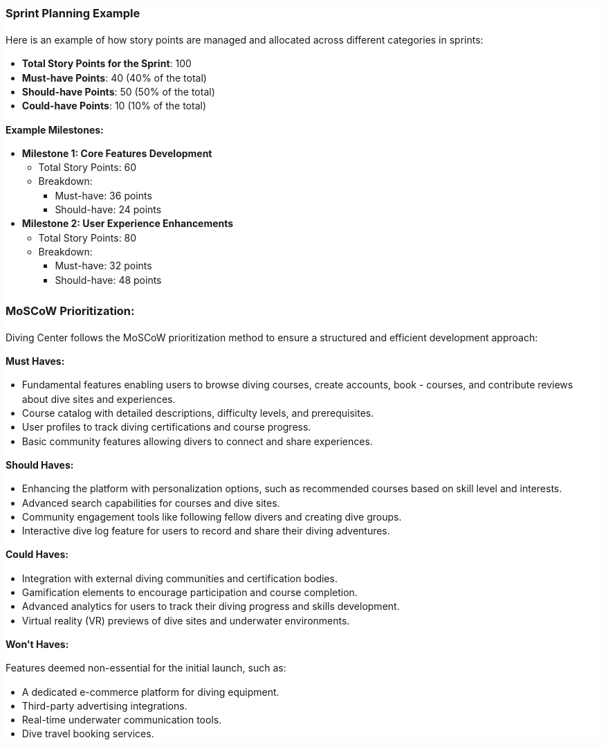 ### Sprint Planning Example
Here is an example of how story points are managed and allocated across different categories in sprints:

- **Total Story Points for the Sprint**: 100
- **Must-have Points**: 40 (40% of the total)
- **Should-have Points**: 50 (50% of the total)
- **Could-have Points**: 10 (10% of the total)

**Example Milestones:**
- **Milestone 1: Core Features Development**
  - Total Story Points: 60
  - Breakdown:
    - Must-have: 36 points
    - Should-have: 24 points
- **Milestone 2: User Experience Enhancements**
  - Total Story Points: 80
  - Breakdown:
    - Must-have: 32 points
    - Should-have: 48 points

### MoSCoW Prioritization:
Diving Center follows the MoSCoW prioritization method to ensure a structured and efficient development approach:

**Must Haves:**

- Fundamental features enabling users to browse diving courses, create accounts, book - courses, and contribute reviews about dive sites and experiences.
- Course catalog with detailed descriptions, difficulty levels, and prerequisites.
- User profiles to track diving certifications and course progress.
- Basic community features allowing divers to connect and share experiences.

**Should Haves:**

- Enhancing the platform with personalization options, such as recommended courses based on skill level and interests.
- Advanced search capabilities for courses and dive sites.
- Community engagement tools like following fellow divers and creating dive groups.
- Interactive dive log feature for users to record and share their diving adventures.

**Could Haves:**

- Integration with external diving communities and certification bodies.
- Gamification elements to encourage participation and course completion.
- Advanced analytics for users to track their diving progress and skills development.
- Virtual reality (VR) previews of dive sites and underwater environments.

**Won't Haves:**

Features deemed non-essential for the initial launch, such as:

- A dedicated e-commerce platform for diving equipment.
- Third-party advertising integrations.
- Real-time underwater communication tools.
- Dive travel booking services.
